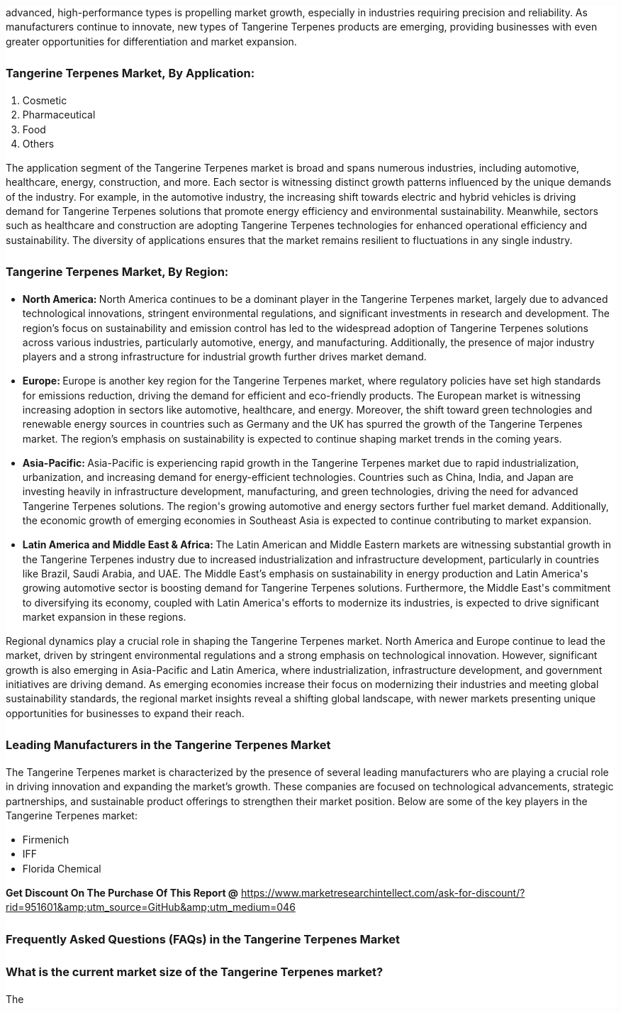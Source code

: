 advanced, high-performance types is propelling market growth, especially in industries requiring precision and reliability. As manufacturers continue to innovate, new types of Tangerine Terpenes products are emerging, providing businesses with even greater opportunities for differentiation and market expansion.</p><h3>Tangerine Terpenes Market,&nbsp;By Application:</h3><ol><li>Cosmetic<li> Pharmaceutical<li> Food<li> Others</li></ol><p>The application segment of the Tangerine Terpenes market is broad and spans numerous industries, including automotive, healthcare, energy, construction, and more. Each sector is witnessing distinct growth patterns influenced by the unique demands of the industry. For example, in the automotive industry, the increasing shift towards electric and hybrid vehicles is driving demand for Tangerine Terpenes solutions that promote energy efficiency and environmental sustainability. Meanwhile, sectors such as healthcare and construction are adopting Tangerine Terpenes technologies for enhanced operational efficiency and sustainability. The diversity of applications ensures that the market remains resilient to fluctuations in any single industry.</p><h3>Tangerine Terpenes Market, By Region:</h3><ul><li><p><strong>North America:&nbsp;</strong>North America continues to be a dominant player in the Tangerine Terpenes market, largely due to advanced technological innovations, stringent environmental regulations, and significant investments in research and development. The region&rsquo;s focus on sustainability and emission control has led to the widespread adoption of Tangerine Terpenes solutions across various industries, particularly automotive, energy, and manufacturing. Additionally, the presence of major industry players and a strong infrastructure for industrial growth further drives market demand.</p></li><li><p><strong><strong>Europe:&nbsp;</strong></strong>Europe is another key region for the Tangerine Terpenes market, where regulatory policies have set high standards for emissions reduction, driving the demand for efficient and eco-friendly products. The European market is witnessing increasing adoption in sectors like automotive, healthcare, and energy. Moreover, the shift toward green technologies and renewable energy sources in countries such as Germany and the UK has spurred the growth of the Tangerine Terpenes market. The region&rsquo;s emphasis on sustainability is expected to continue shaping market trends in the coming years.</p></li><li><p><strong><strong>Asia-Pacific:&nbsp;</strong></strong>Asia-Pacific is experiencing rapid growth in the Tangerine Terpenes market due to rapid industrialization, urbanization, and increasing demand for energy-efficient technologies. Countries such as China, India, and Japan are investing heavily in infrastructure development, manufacturing, and green technologies, driving the need for advanced Tangerine Terpenes solutions. The region's growing automotive and energy sectors further fuel market demand. Additionally, the economic growth of emerging economies in Southeast Asia is expected to continue contributing to market expansion.</p></li><li><p><strong><strong>Latin America and Middle East &amp; Africa:&nbsp;</strong></strong>The Latin American and Middle Eastern markets are witnessing substantial growth in the Tangerine Terpenes industry due to increased industrialization and infrastructure development, particularly in countries like Brazil, Saudi Arabia, and UAE. The Middle East&rsquo;s emphasis on sustainability in energy production and Latin America's growing automotive sector is boosting demand for Tangerine Terpenes solutions. Furthermore, the Middle East's commitment to diversifying its economy, coupled with Latin America's efforts to modernize its industries, is expected to drive significant market expansion in these regions.</p></li></ul><p>Regional dynamics play a crucial role in shaping the Tangerine Terpenes market. North America and Europe continue to lead the market, driven by stringent environmental regulations and a strong emphasis on technological innovation. However, significant growth is also emerging in Asia-Pacific and Latin America, where industrialization, infrastructure development, and government initiatives are driving demand. As emerging economies increase their focus on modernizing their industries and meeting global sustainability standards, the regional market insights reveal a shifting global landscape, with newer markets presenting unique opportunities for businesses to expand their reach.</p><h3><strong>Leading Manufacturers in the Tangerine Terpenes Market</strong></h3><p>The Tangerine Terpenes market is characterized by the presence of several leading manufacturers who are playing a crucial role in driving innovation and expanding the market&rsquo;s growth. These companies are focused on technological advancements, strategic partnerships, and sustainable product offerings to strengthen their market position. Below are some of the key players in the Tangerine Terpenes market:</p></div><div class="article-main__content" data-test-id="publishing-text-block"><ul><li><span class="">Firmenich<li> IFF<li> Florida Chemical</span></li></ul></div><div class="article-main__content" data-test-id="publishing-text-block"><p><span class="font-[700]"><strong>Get Discount On The Purchase Of This Report @</strong> <a href="https://www.marketresearchintellect.com/ask-for-discount/?rid=951601&amp;utm_source=GitHub&amp;utm_medium=046" data-fr-linked="true">https://www.marketresearchintellect.com/ask-for-discount/?rid=951601&amp;utm_source=GitHub&amp;utm_medium=046</a></span></p></div><div class="article-main__content" data-test-id="publishing-text-block"><h3><strong>Frequently Asked Questions (FAQs) in the Tangerine Terpenes Market</strong></h3><h3><strong>What is the current market size of the Tangerine Terpenes market?</strong></h3><p>The